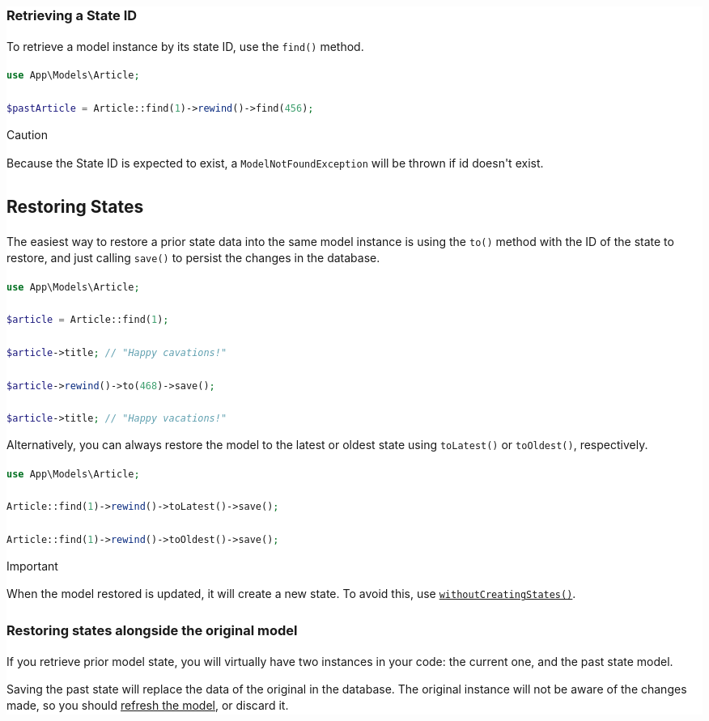### Retrieving a State ID

To retrieve a model instance by its state ID, use the `find()` method.

```php
use App\Models\Article;

$pastArticle = Article::find(1)->rewind()->find(456);
```

> [!CAUTION]
> 
> Because the State ID is expected to exist, a `ModelNotFoundException` will be thrown if id doesn't exist. 

## Restoring States

The easiest way to restore a prior state data into the same model instance is using the `to()` method with the ID of the state to restore, and just calling `save()` to persist the changes in the database.

```php
use App\Models\Article;

$article = Article::find(1);

$article->title; // "Happy cavations!"

$article->rewind()->to(468)->save();

$article->title; // "Happy vacations!"
```

Alternatively, you can always restore the model to the latest or oldest state using `toLatest()` or `toOldest()`, respectively.

```php
use App\Models\Article;

Article::find(1)->rewind()->toLatest()->save();

Article::find(1)->rewind()->toOldest()->save();
```

> [!IMPORTANT]
> 
> When the model restored is updated, it will create a new state. To avoid this, use [`withoutCreatingStates()`](#without-creating-states).

### Restoring states alongside the original model

If you retrieve prior model state, you will virtually have two instances in your code: the current one, and the past state model.

Saving the past state will replace the data of the original in the database. The original instance will not be aware of the changes made, so you should [refresh the model](https://laravel.com/docs/11.x/eloquent#refreshing-models), or discard it.

